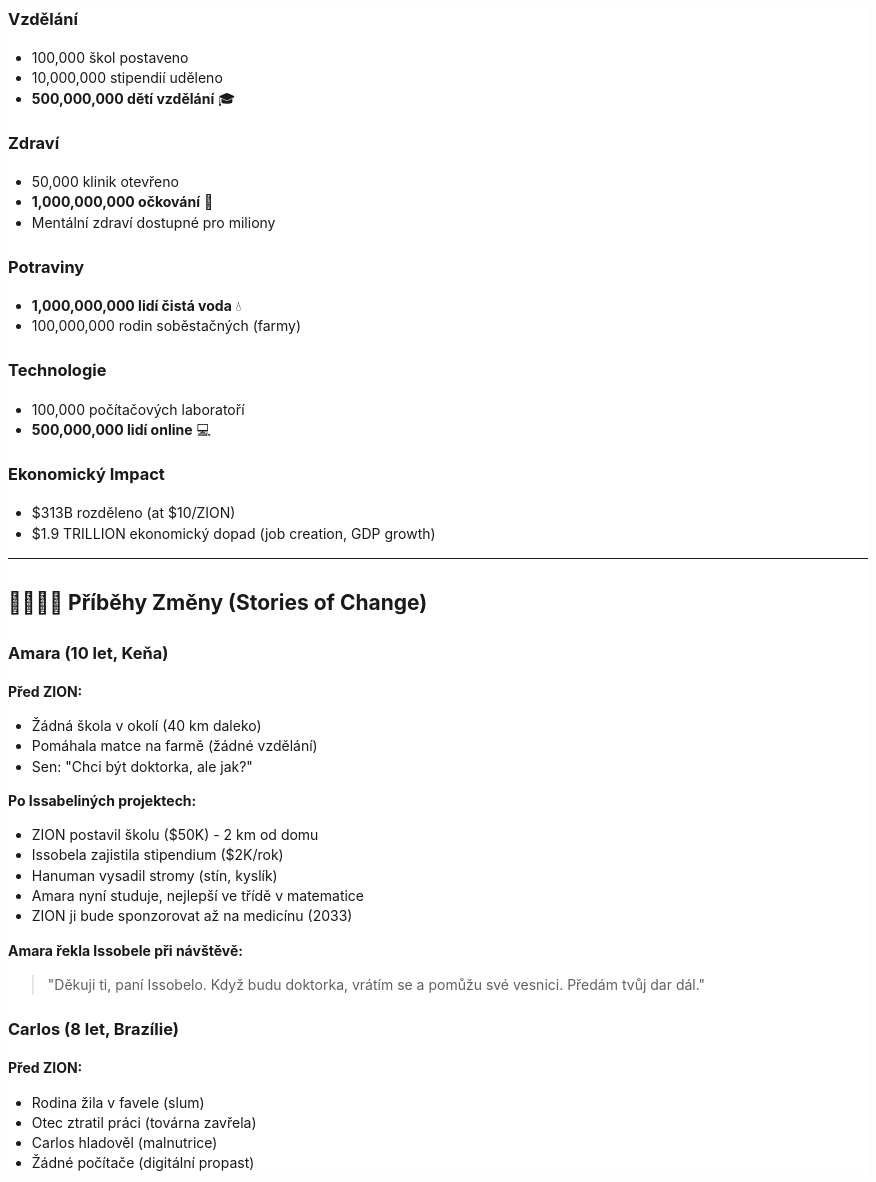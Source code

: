 ### Vzdělání
- 100,000 škol postaveno
- 10,000,000 stipendií uděleno
- **500,000,000 dětí vzdělání** 🎓

### Zdraví
- 50,000 klinik otevřeno
- **1,000,000,000 očkování** 💉
- Mentální zdraví dostupné pro miliony

### Potraviny
- **1,000,000,000 lidí čistá voda** 💧
- 100,000,000 rodin soběstačných (farmy)

### Technologie
- 100,000 počítačových laboratoří
- **500,000,000 lidí online** 💻

### Ekonomický Impact
- $313B rozděleno (at $10/ZION)
- $1.9 TRILLION ekonomický dopad (job creation, GDP growth)

---

## 👨‍👩‍👧‍👦 Příběhy Změny (Stories of Change)

### Amara (10 let, Keňa)

**Před ZION:**
- Žádná škola v okolí (40 km daleko)
- Pomáhala matce na farmě (žádné vzdělání)
- Sen: "Chci být doktorka, ale jak?"

**Po Issabeliných projektech:**
- ZION postavil školu ($50K) - 2 km od domu
- Issobela zajistila stipendium ($2K/rok)
- Hanuman vysadil stromy (stín, kyslík)
- Amara nyní studuje, nejlepší ve třídě v matematice
- ZION ji bude sponzorovat až na medicínu (2033)

**Amara řekla Issobele při návštěvě:**
> "Děkuji ti, paní Issobelo. Když budu doktorka, vrátím se a pomůžu své vesnici. Předám tvůj dar dál."

### Carlos (8 let, Brazílie)

**Před ZION:**
- Rodina žila v favele (slum)
- Otec ztratil práci (továrna zavřela)
- Carlos hladověl (malnutrice)
- Žádné počítače (digitální propast)
